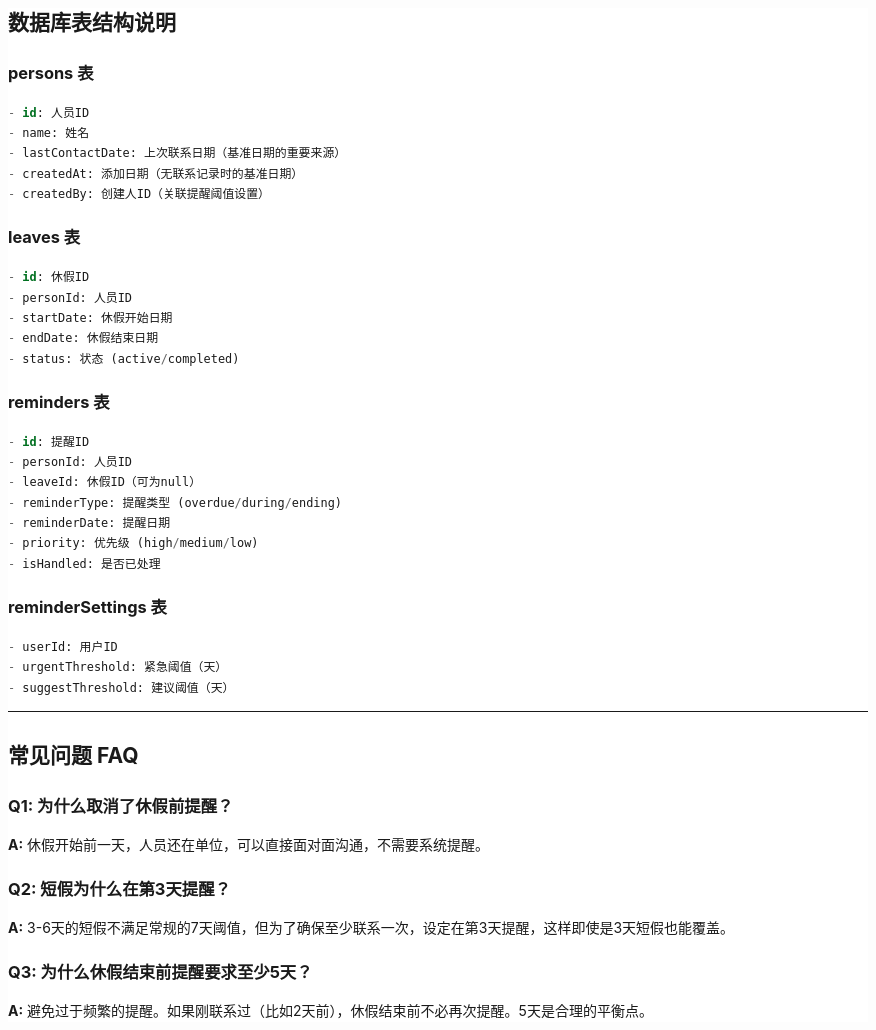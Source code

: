 
## 数据库表结构说明

### persons 表
```sql
- id: 人员ID
- name: 姓名
- lastContactDate: 上次联系日期（基准日期的重要来源）
- createdAt: 添加日期（无联系记录时的基准日期）
- createdBy: 创建人ID（关联提醒阈值设置）
```

### leaves 表
```sql
- id: 休假ID
- personId: 人员ID
- startDate: 休假开始日期
- endDate: 休假结束日期
- status: 状态 (active/completed)
```

### reminders 表
```sql
- id: 提醒ID
- personId: 人员ID
- leaveId: 休假ID（可为null）
- reminderType: 提醒类型 (overdue/during/ending)
- reminderDate: 提醒日期
- priority: 优先级 (high/medium/low)
- isHandled: 是否已处理
```

### reminderSettings 表
```sql
- userId: 用户ID
- urgentThreshold: 紧急阈值（天）
- suggestThreshold: 建议阈值（天）
```

---

## 常见问题 FAQ

### Q1: 为什么取消了休假前提醒？
**A:** 休假开始前一天，人员还在单位，可以直接面对面沟通，不需要系统提醒。

### Q2: 短假为什么在第3天提醒？
**A:** 3-6天的短假不满足常规的7天阈值，但为了确保至少联系一次，设定在第3天提醒，这样即使是3天短假也能覆盖。

### Q3: 为什么休假结束前提醒要求至少5天？
**A:** 避免过于频繁的提醒。如果刚联系过（比如2天前），休假结束前不必再次提醒。5天是合理的平衡点。

